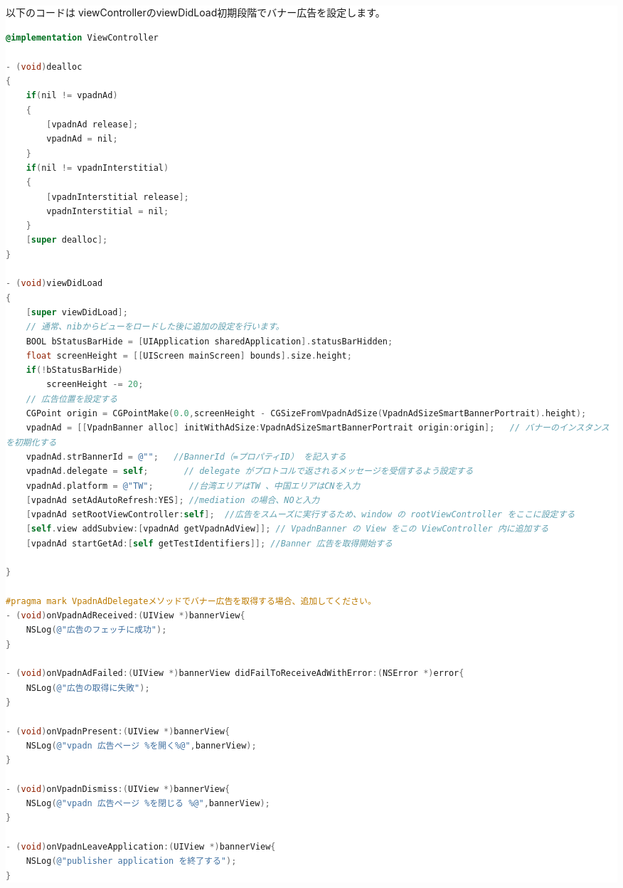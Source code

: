 以下のコードは viewControllerのviewDidLoad初期段階でバナー広告を設定します。

```Objective-C
@implementation ViewController

- (void)dealloc
{
    if(nil != vpadnAd)
    {
        [vpadnAd release];
        vpadnAd = nil;
    }
    if(nil != vpadnInterstitial)
    {
        [vpadnInterstitial release];
        vpadnInterstitial = nil;
    }
    [super dealloc];
}

- (void)viewDidLoad
{
    [super viewDidLoad];
	// 通常、nibからビューをロードした後に追加の設定を行います。
    BOOL bStatusBarHide = [UIApplication sharedApplication].statusBarHidden;
    float screenHeight = [[UIScreen mainScreen] bounds].size.height;
    if(!bStatusBarHide)
        screenHeight -= 20;
    // 広告位置を設定する
    CGPoint origin = CGPointMake(0.0,screenHeight - CGSizeFromVpadnAdSize(VpadnAdSizeSmartBannerPortrait).height);
    vpadnAd = [[VpadnBanner alloc] initWithAdSize:VpadnAdSizeSmartBannerPortrait origin:origin];   // バナーのインスタンスを初期化する
    vpadnAd.strBannerId = @"";   //BannerId（=プロパティID） を記入する
    vpadnAd.delegate = self;       // delegate がプロトコルで返されるメッセージを受信するよう設定する
    vpadnAd.platform = @"TW";       //台湾エリアはTW 、中国エリアはCNを入力
    [vpadnAd setAdAutoRefresh:YES]; //mediation の場合、NOと入力
    [vpadnAd setRootViewController:self];  //広告をスムーズに実行するため、window の rootViewController をここに設定する
    [self.view addSubview:[vpadnAd getVpadnAdView]]; // VpadnBanner の View をこの ViewController 内に追加する
    [vpadnAd startGetAd:[self getTestIdentifiers]]; //Banner 広告を取得開始する

}

#pragma mark VpadnAdDelegateメソッドでバナー広告を取得する場合、追加してください。
- (void)onVpadnAdReceived:(UIView *)bannerView{
    NSLog(@"広告のフェッチに成功");
}

- (void)onVpadnAdFailed:(UIView *)bannerView didFailToReceiveAdWithError:(NSError *)error{
    NSLog(@"広告の取得に失敗");
}

- (void)onVpadnPresent:(UIView *)bannerView{
    NSLog(@"vpadn 広告ページ %を開く%@",bannerView);
}

- (void)onVpadnDismiss:(UIView *)bannerView{
    NSLog(@"vpadn 広告ページ %を閉じる %@",bannerView);
}

- (void)onVpadnLeaveApplication:(UIView *)bannerView{
    NSLog(@"publisher application を終了する");
}
```

[IOS-Banner_result]: {{site.imgurl}}/IOS-Banner_result.png
[Go to download page]: ../download/
[this link]: {{site.baseurl}}/jp/ios/latest-news/ios9ats/